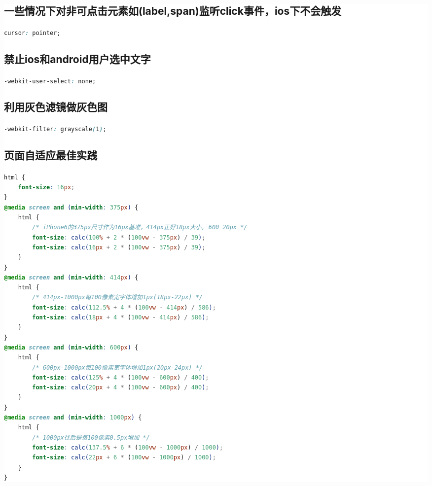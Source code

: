 ## 一些情况下对非可点击元素如(label,span)监听click事件，ios下不会触发

```css
cursor: pointer;
```

## 禁止ios和android用户选中文字

```css
-webkit-user-select: none;
```

## 利用灰色滤镜做灰色图

```css
-webkit-filter: grayscale(1);
```

## 页面自适应最佳实践

```css
html {
    font-size: 16px;
}
@media screen and (min-width: 375px) {
    html {
        /* iPhone6的375px尺寸作为16px基准，414px正好18px大小, 600 20px */
        font-size: calc(100% + 2 * (100vw - 375px) / 39);
        font-size: calc(16px + 2 * (100vw - 375px) / 39);
    }
}
@media screen and (min-width: 414px) {
    html {
        /* 414px-1000px每100像素宽字体增加1px(18px-22px) */
        font-size: calc(112.5% + 4 * (100vw - 414px) / 586);
        font-size: calc(18px + 4 * (100vw - 414px) / 586);
    }
}
@media screen and (min-width: 600px) {
    html {
        /* 600px-1000px每100像素宽字体增加1px(20px-24px) */
        font-size: calc(125% + 4 * (100vw - 600px) / 400);
        font-size: calc(20px + 4 * (100vw - 600px) / 400);
    }
}
@media screen and (min-width: 1000px) {
    html {
        /* 1000px往后是每100像素0.5px增加 */
        font-size: calc(137.5% + 6 * (100vw - 1000px) / 1000);
        font-size: calc(22px + 6 * (100vw - 1000px) / 1000);
    }
}
```
